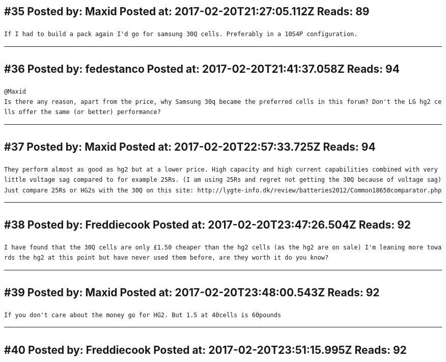 ## \#35 Posted by: Maxid Posted at: 2017-02-20T21:27:05.112Z Reads: 89

```
If I had to build a pack again I'd go for samsung 30Q cells. Preferably in a 10S4P configuration.
```

---
## \#36 Posted by: fedestanco Posted at: 2017-02-20T21:41:37.058Z Reads: 94

```
@Maxid 
Is there any reason, apart from the price, why Samsung 30q became the preferred cells in this forum? Don't the LG hg2 cells offer the same (or better) performance?
```

---
## \#37 Posted by: Maxid Posted at: 2017-02-20T22:57:33.725Z Reads: 94

```
They perform almost as good as hg2 but at a lower price. High capacity and high current capabilities combined with very little voltage sag compared to for example 25Rs. (I am using 25Rs and regret not getting the 30Q because of voltage sag)
Just compare 25Rs or HG2s with the 30Q on this site: http://lygte-info.dk/review/batteries2012/Common18650comparator.php
```

---
## \#38 Posted by: Freddiecook Posted at: 2017-02-20T23:47:26.504Z Reads: 92

```
I have found that the 30Q cells are only £1.50 cheaper than the hg2 cells (as the hg2 are on sale) I'm leaning more towards the hg2 at this point but have never used them before, are they worth it do you know?
```

---
## \#39 Posted by: Maxid Posted at: 2017-02-20T23:48:00.543Z Reads: 92

```
If you don't care about the money go for HG2. But 1.5 at 40cells is 60pounds
```

---
## \#40 Posted by: Freddiecook Posted at: 2017-02-20T23:51:15.995Z Reads: 92
